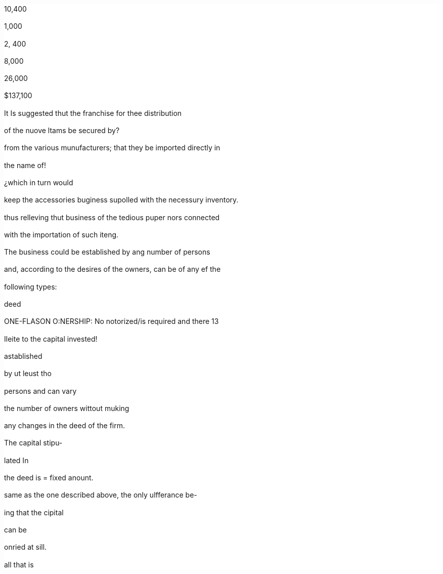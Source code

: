 10,400

1,000

2, 400

8,000

26,000

$137,100

It Is suggested thut the franchise for thee distribution

of the nuove ltams be secured by?

from the various munufacturers; that they be imported directly in

the name of!

¿which in turn would

keep the accessories buginess supolled with the necessury inventory.

thus relleving thut business of the tedious puper nors connected

with the importation of such iteng.

The business could be established by ang number of persons

and, according to the desires of the owners, can be of any ef the

following types:

deed

ONE-FLASON O:NERSHIP: No notorized/is required and there 13

Ileite to the capital invested!

astablished

by ut leust tho

persons and can vary

the number of owners wittout muking

any changes in the deed of the firm.

The capital stipu-

lated In

the deed is = fixed anount.

same as the one described above, the only ulfferance be-

ing that the cipital

can be

onried at sill.

all that is
